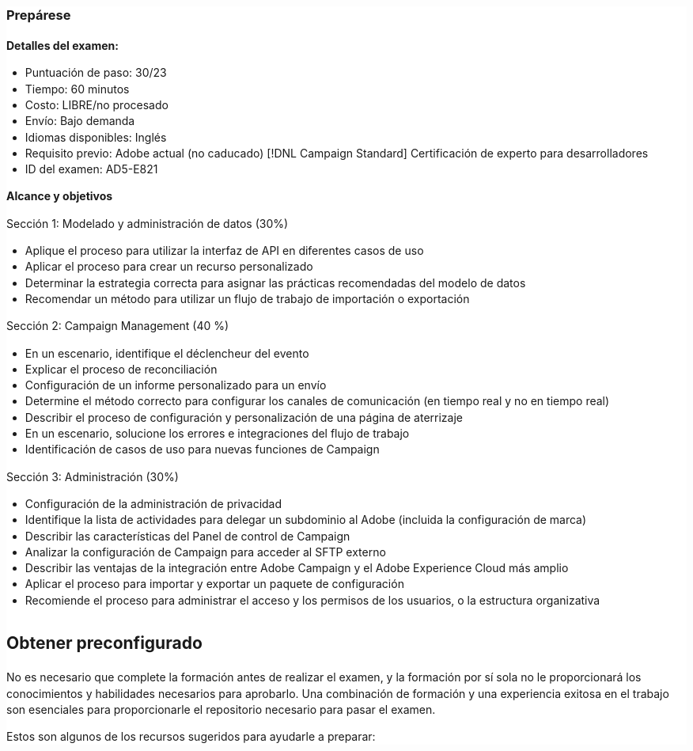 ### Prepárese

**Detalles del examen:**

* Puntuación de paso: 30/23
* Tiempo: 60 minutos
* Costo: LIBRE/no procesado
* Envío: Bajo demanda
* Idiomas disponibles: Inglés
* Requisito previo: Adobe actual (no caducado) [!DNL Campaign Standard] Certificación de experto para desarrolladores
* ID del examen: AD5-E821

**Alcance y objetivos**

Sección 1: Modelado y administración de datos (30%)

* Aplique el proceso para utilizar la interfaz de API en diferentes casos de uso
* Aplicar el proceso para crear un recurso personalizado
* Determinar la estrategia correcta para asignar las prácticas recomendadas del modelo de datos
* Recomendar un método para utilizar un flujo de trabajo de importación o exportación

Sección 2: Campaign Management (40 %)

* En un escenario, identifique el déclencheur del evento
* Explicar el proceso de reconciliación
* Configuración de un informe personalizado para un envío
* Determine el método correcto para configurar los canales de comunicación (en tiempo real y no en tiempo real)
* Describir el proceso de configuración y personalización de una página de aterrizaje
* En un escenario, solucione los errores e integraciones del flujo de trabajo
* Identificación de casos de uso para nuevas funciones de Campaign

Sección 3: Administración (30%)

* Configuración de la administración de privacidad
* Identifique la lista de actividades para delegar un subdominio al Adobe (incluida la configuración de marca)
* Describir las características del Panel de control de Campaign
* Analizar la configuración de Campaign para acceder al SFTP externo
* Describir las ventajas de la integración entre Adobe Campaign y el Adobe Experience Cloud más amplio
* Aplicar el proceso para importar y exportar un paquete de configuración
* Recomiende el proceso para administrar el acceso y los permisos de los usuarios, o la estructura organizativa

## Obtener preconfigurado

No es necesario que complete la formación antes de realizar el examen, y la formación por sí sola no le proporcionará los conocimientos y habilidades necesarios para aprobarlo. Una combinación de formación y una experiencia exitosa en el trabajo son esenciales para proporcionarle el repositorio necesario para pasar el examen.

Estos son algunos de los recursos sugeridos para ayudarle a preparar:
